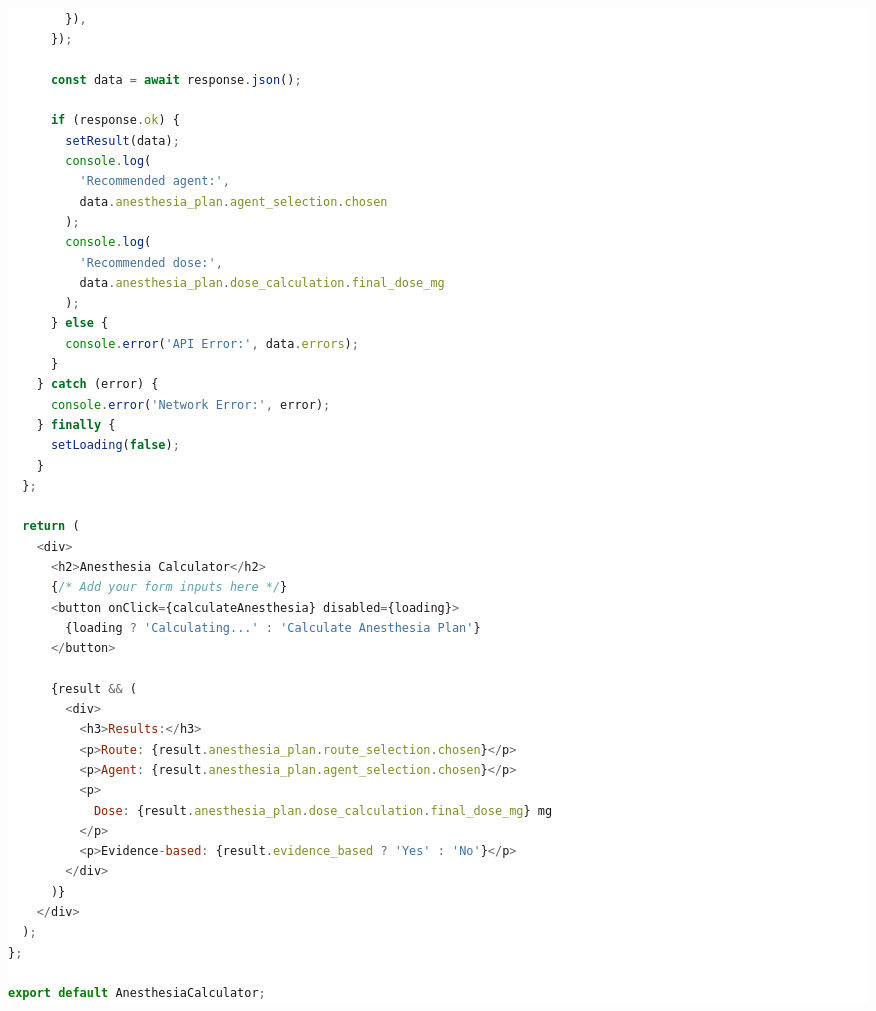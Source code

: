 ```javascript
        }),
      });

      const data = await response.json();

      if (response.ok) {
        setResult(data);
        console.log(
          'Recommended agent:',
          data.anesthesia_plan.agent_selection.chosen
        );
        console.log(
          'Recommended dose:',
          data.anesthesia_plan.dose_calculation.final_dose_mg
        );
      } else {
        console.error('API Error:', data.errors);
      }
    } catch (error) {
      console.error('Network Error:', error);
    } finally {
      setLoading(false);
    }
  };

  return (
    <div>
      <h2>Anesthesia Calculator</h2>
      {/* Add your form inputs here */}
      <button onClick={calculateAnesthesia} disabled={loading}>
        {loading ? 'Calculating...' : 'Calculate Anesthesia Plan'}
      </button>

      {result && (
        <div>
          <h3>Results:</h3>
          <p>Route: {result.anesthesia_plan.route_selection.chosen}</p>
          <p>Agent: {result.anesthesia_plan.agent_selection.chosen}</p>
          <p>
            Dose: {result.anesthesia_plan.dose_calculation.final_dose_mg} mg
          </p>
          <p>Evidence-based: {result.evidence_based ? 'Yes' : 'No'}</p>
        </div>
      )}
    </div>
  );
};

export default AnesthesiaCalculator;
```
